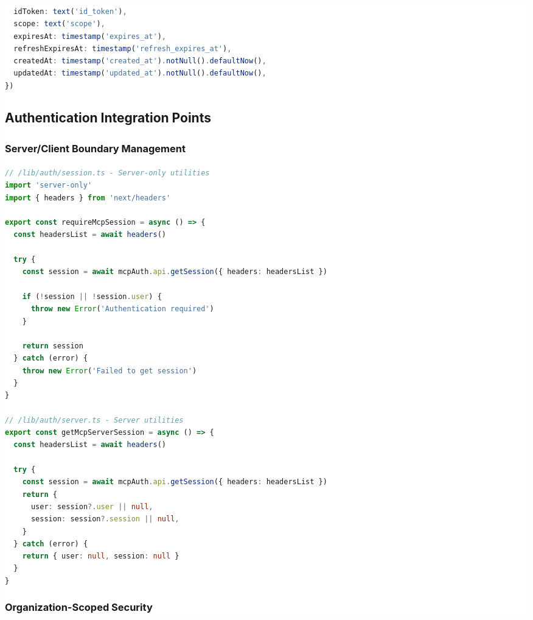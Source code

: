 ```typescript
  idToken: text('id_token'),
  scope: text('scope'),
  expiresAt: timestamp('expires_at'),
  refreshExpiresAt: timestamp('refresh_expires_at'),
  createdAt: timestamp('created_at').notNull().defaultNow(),
  updatedAt: timestamp('updated_at').notNull().defaultNow(),
})
```

## Authentication Integration Points

### Server/Client Boundary Management

```typescript
// /lib/auth/session.ts - Server-only utilities
import 'server-only'
import { headers } from 'next/headers'

export const requireMcpSession = async () => {
  const headersList = await headers()

  try {
    const session = await mcpAuth.api.getSession({ headers: headersList })

    if (!session || !session.user) {
      throw new Error('Authentication required')
    }

    return session
  } catch (error) {
    throw new Error('Failed to get session')
  }
}

// /lib/auth/server.ts - Server utilities
export const getMcpServerSession = async () => {
  const headersList = await headers()

  try {
    const session = await mcpAuth.api.getSession({ headers: headersList })
    return {
      user: session?.user || null,
      session: session?.session || null,
    }
  } catch (error) {
    return { user: null, session: null }
  }
}
```

### Organization-Scoped Security
